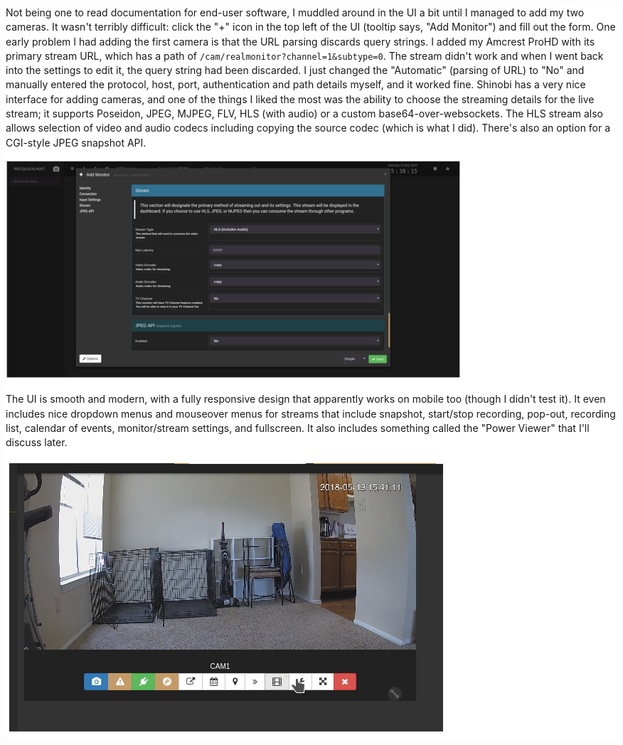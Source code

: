 Not being one to read documentation for end-user software, I muddled around in the UI a bit until I managed to add my two cameras. It wasn't terribly difficult: click the "+" icon in the top left of the UI (tooltip says, "Add Monitor") and fill out the form. One early problem I had adding the first camera is that the URL parsing discards query strings. I added my Amcrest ProHD with its primary stream URL, which has a path of ``/cam/realmonitor?channel=1&subtype=0``. The stream didn't work and when I went back into the settings to edit it, the query string had been discarded. I just changed the "Automatic" (parsing of URL) to "No" and manually entered the protocol, host, port, authentication and path details myself, and it worked fine. Shinobi has a very nice interface for adding cameras, and one of the things I liked the most was the ability to choose the streaming details for the live stream; it supports Poseidon, JPEG, MJPEG, FLV, HLS (with audio) or a custom base64-over-websockets. The HLS stream also allows selection of video and audio codecs including copying the source codec (which is what I did). There's also an option for a CGI-style JPEG snapshot API.

[![screenshot of Shinobi dialog to add a monitor](/GFX/shinobi1_sm.png)](/GFX/shinobi1.png)

The UI is smooth and modern, with a fully responsive design that apparently works on mobile too (though I didn't test it). It even includes nice dropdown menus and mouseover menus for streams that  include snapshot, start/stop recording, pop-out, recording list, calendar of events, monitor/stream settings, and fullscreen. It also includes something called the "Power Viewer" that I'll discuss later.

[![screenshot of Shinobi with mouseover controls for streams](/GFX/shinobi2_sm.png)](/GFX/shinobi2.png)

